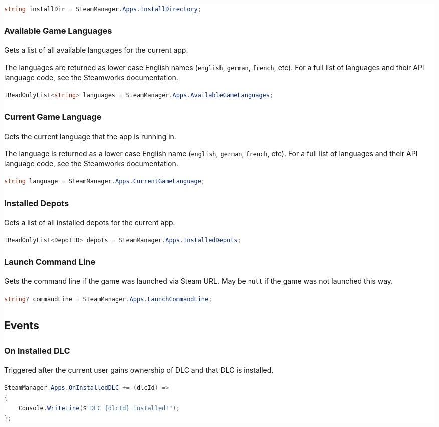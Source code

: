 ```cs
string installDir = SteamManager.Apps.InstallDirectory;
```

### Available Game Languages

Gets a list of all available languages for the current app.

The languages are returned as lower case English names (`english`, `german`, `french`, etc). For a full list of languages and their API language code, see the [Steamworks documentation](https://partner.steamgames.com/doc/store/localization/languages).

```cs
IReadOnlyList<string> languages = SteamManager.Apps.AvailableGameLanguages;
```

### Current Game Language

Gets the current language that the app is running in.

The language is returned as a lower case English name (`english`, `german`, `french`, etc). For a full list of languages and their API language code, see the [Steamworks documentation](https://partner.steamgames.com/doc/store/localization/languages).

```cs
string language = SteamManager.Apps.CurrentGameLanguage;
```

### Installed Depots

Gets a list of all installed depots for the current app.

```cs
IReadOnlyList<DepotID> depots = SteamManager.Apps.InstalledDepots;
```

### Launch Command Line

Gets the command line if the game was launched via Steam URL. May be `null` if the game was not launched this way.

```cs
string? commandLine = SteamManager.Apps.LaunchCommandLine;
```

## Events

### On Installed DLC

Triggered after the current user gains ownership of DLC and that DLC is installed.

```cs
SteamManager.Apps.OnInstalledDLC += (dlcId) => 
{
    Console.WriteLine($"DLC {dlcId} installed!");
};
```
